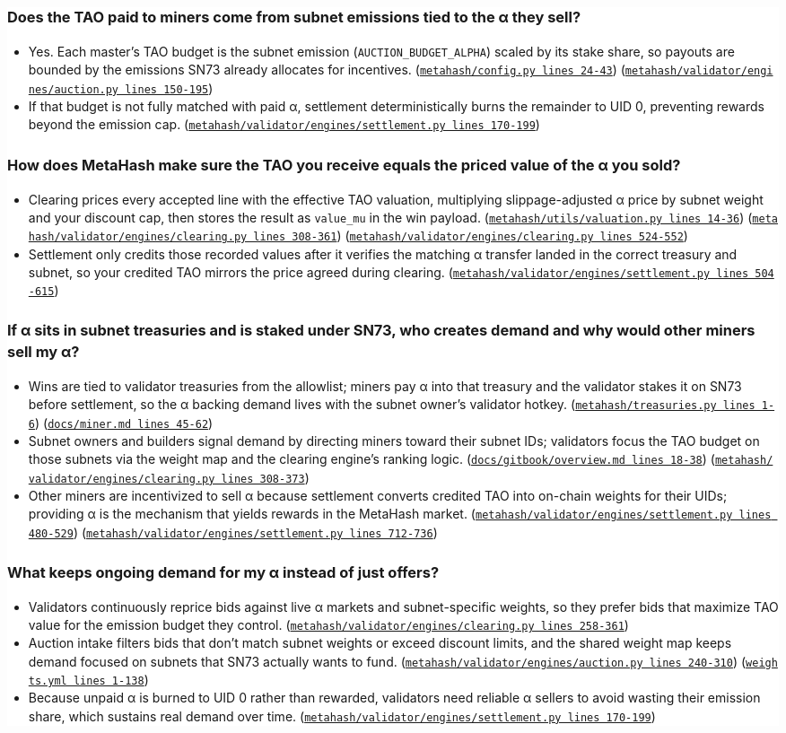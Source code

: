 ### Does the TAO paid to miners come from subnet emissions tied to the α they sell?
- Yes. Each master’s TAO budget is the subnet emission (`AUCTION_BUDGET_ALPHA`) scaled by its stake share, so payouts are bounded by the emissions SN73 already allocates for incentives. ([`metahash/config.py lines 24-43`](https://github.com/fx-integral/metahash/blob/main/metahash/config.py#L24-L43)) ([`metahash/validator/engines/auction.py lines 150-195`](https://github.com/fx-integral/metahash/blob/main/metahash/validator/engines/auction.py#L150-L195))
- If that budget is not fully matched with paid α, settlement deterministically burns the remainder to UID 0, preventing rewards beyond the emission cap. ([`metahash/validator/engines/settlement.py lines 170-199`](https://github.com/fx-integral/metahash/blob/main/metahash/validator/engines/settlement.py#L170-L199))

### How does MetaHash make sure the TAO you receive equals the priced value of the α you sold?
- Clearing prices every accepted line with the effective TAO valuation, multiplying slippage-adjusted α price by subnet weight and your discount cap, then stores the result as `value_mu` in the win payload. ([`metahash/utils/valuation.py lines 14-36`](https://github.com/fx-integral/metahash/blob/main/metahash/utils/valuation.py#L14-L36)) ([`metahash/validator/engines/clearing.py lines 308-361`](https://github.com/fx-integral/metahash/blob/main/metahash/validator/engines/clearing.py#L308-L361)) ([`metahash/validator/engines/clearing.py lines 524-552`](https://github.com/fx-integral/metahash/blob/main/metahash/validator/engines/clearing.py#L524-L552))
- Settlement only credits those recorded values after it verifies the matching α transfer landed in the correct treasury and subnet, so your credited TAO mirrors the price agreed during clearing. ([`metahash/validator/engines/settlement.py lines 504-615`](https://github.com/fx-integral/metahash/blob/main/metahash/validator/engines/settlement.py#L504-L615))

### If α sits in subnet treasuries and is staked under SN73, who creates demand and why would other miners sell my α?
- Wins are tied to validator treasuries from the allowlist; miners pay α into that treasury and the validator stakes it on SN73 before settlement, so the α backing demand lives with the subnet owner’s validator hotkey. ([`metahash/treasuries.py lines 1-6`](https://github.com/fx-integral/metahash/blob/main/metahash/treasuries.py#L1-L6)) ([`docs/miner.md lines 45-62`](https://github.com/fx-integral/metahash/blob/main/docs/miner.md#L45-L62))
- Subnet owners and builders signal demand by directing miners toward their subnet IDs; validators focus the TAO budget on those subnets via the weight map and the clearing engine’s ranking logic. ([`docs/gitbook/overview.md lines 18-38`](https://github.com/fx-integral/metahash/blob/main/docs/gitbook/overview.md#L18-L38)) ([`metahash/validator/engines/clearing.py lines 308-373`](https://github.com/fx-integral/metahash/blob/main/metahash/validator/engines/clearing.py#L308-L373))
- Other miners are incentivized to sell α because settlement converts credited TAO into on-chain weights for their UIDs; providing α is the mechanism that yields rewards in the MetaHash market. ([`metahash/validator/engines/settlement.py lines 480-529`](https://github.com/fx-integral/metahash/blob/main/metahash/validator/engines/settlement.py#L480-L529)) ([`metahash/validator/engines/settlement.py lines 712-736`](https://github.com/fx-integral/metahash/blob/main/metahash/validator/engines/settlement.py#L712-L736))

### What keeps ongoing demand for my α instead of just offers?
- Validators continuously reprice bids against live α markets and subnet-specific weights, so they prefer bids that maximize TAO value for the emission budget they control. ([`metahash/validator/engines/clearing.py lines 258-361`](https://github.com/fx-integral/metahash/blob/main/metahash/validator/engines/clearing.py#L258-L361))
- Auction intake filters bids that don’t match subnet weights or exceed discount limits, and the shared weight map keeps demand focused on subnets that SN73 actually wants to fund. ([`metahash/validator/engines/auction.py lines 240-310`](https://github.com/fx-integral/metahash/blob/main/metahash/validator/engines/auction.py#L240-L310)) ([`weights.yml lines 1-138`](https://github.com/fx-integral/metahash/blob/main/weights.yml#L1-L138))
- Because unpaid α is burned to UID 0 rather than rewarded, validators need reliable α sellers to avoid wasting their emission share, which sustains real demand over time. ([`metahash/validator/engines/settlement.py lines 170-199`](https://github.com/fx-integral/metahash/blob/main/metahash/validator/engines/settlement.py#L170-L199))
